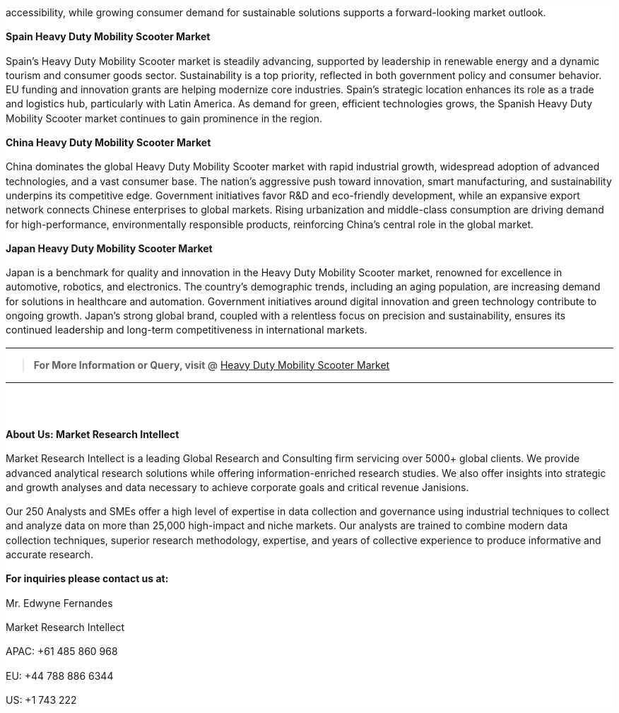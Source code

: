 accessibility, while growing consumer demand for sustainable solutions supports a forward-looking market outlook.</p><p class="" data-start="4424" data-end="4975"><strong data-start="4424" data-end="4445">Spain Heavy Duty Mobility Scooter Market</strong></p><p class="" data-start="4424" data-end="4975">Spain&rsquo;s Heavy Duty Mobility Scooter market is steadily advancing, supported by leadership in renewable energy and a dynamic tourism and consumer goods sector. Sustainability is a top priority, reflected in both government policy and consumer behavior. EU funding and innovation grants are helping modernize core industries. Spain&rsquo;s strategic location enhances its role as a trade and logistics hub, particularly with Latin America. As demand for green, efficient technologies grows, the Spanish Heavy Duty Mobility Scooter market continues to gain prominence in the region.</p><p class="" data-start="4977" data-end="5589"><strong data-start="4977" data-end="4998">China Heavy Duty Mobility Scooter Market</strong></p><p class="" data-start="4977" data-end="5589">China dominates the global Heavy Duty Mobility Scooter market with rapid industrial growth, widespread adoption of advanced technologies, and a vast consumer base. The nation&rsquo;s aggressive push toward innovation, smart manufacturing, and sustainability underpins its competitive edge. Government initiatives favor R&amp;D and eco-friendly development, while an expansive export network connects Chinese enterprises to global markets. Rising urbanization and middle-class consumption are driving demand for high-performance, environmentally responsible products, reinforcing China&rsquo;s central role in the global market.</p><p class="" data-start="5591" data-end="6162"><strong data-start="5591" data-end="5612">Japan Heavy Duty Mobility Scooter Market</strong></p><p class="" data-start="5591" data-end="6162">Japan is a benchmark for quality and innovation in the Heavy Duty Mobility Scooter market, renowned for excellence in automotive, robotics, and electronics. The country&rsquo;s demographic trends, including an aging population, are increasing demand for solutions in healthcare and automation. Government initiatives around digital innovation and green technology contribute to ongoing growth. Japan&rsquo;s strong global brand, coupled with a relentless focus on precision and sustainability, ensures its continued leadership and long-term competitiveness in international markets.</p><hr /><blockquote><p><span class="font-[700]"><strong>For More Information or Query, visit&nbsp;@</strong>&nbsp;</span><span class="font-[700]"><a href="https://www.marketresearchintellect.com/product/heavy-duty-mobility-scooter-market/?utm_source=Linkedin&utm_medium=049" target="_blank" data-tracking-control-name="article-ssr-frontend-pulse_little-text-block" data-tracking-will-navigate="" data-test-link="">Heavy Duty Mobility Scooter Market</a></span></p></blockquote><hr /><h3>&nbsp;</h3><p><strong><span class="font-[700]">About Us: Market Research Intellect</span></strong></p><p><span class="">Market Research Intellect is a leading Global Research and Consulting firm servicing over 5000+ global clients. We provide advanced analytical research solutions while offering information-enriched research studies.&nbsp;</span>We also offer insights into strategic and growth analyses and data necessary to achieve corporate goals and critical revenue Janisions.</p><p><span class="">Our 250 Analysts and SMEs offer a high level of expertise in data collection and governance using industrial techniques to collect and analyze data on more than 25,000 high-impact and niche markets. Our analysts are trained to combine modern data collection techniques, superior research methodology, expertise, and years of collective experience to produce informative and accurate research.</span></p><p><strong>For inquiries please contact us at:</strong></p><p>Mr. Edwyne Fernandes</p><p>Market Research Intellect</p><p>APAC: +61 485 860 968</p><p>EU: +44 788 886 6344</p><p>US: +1 743 222